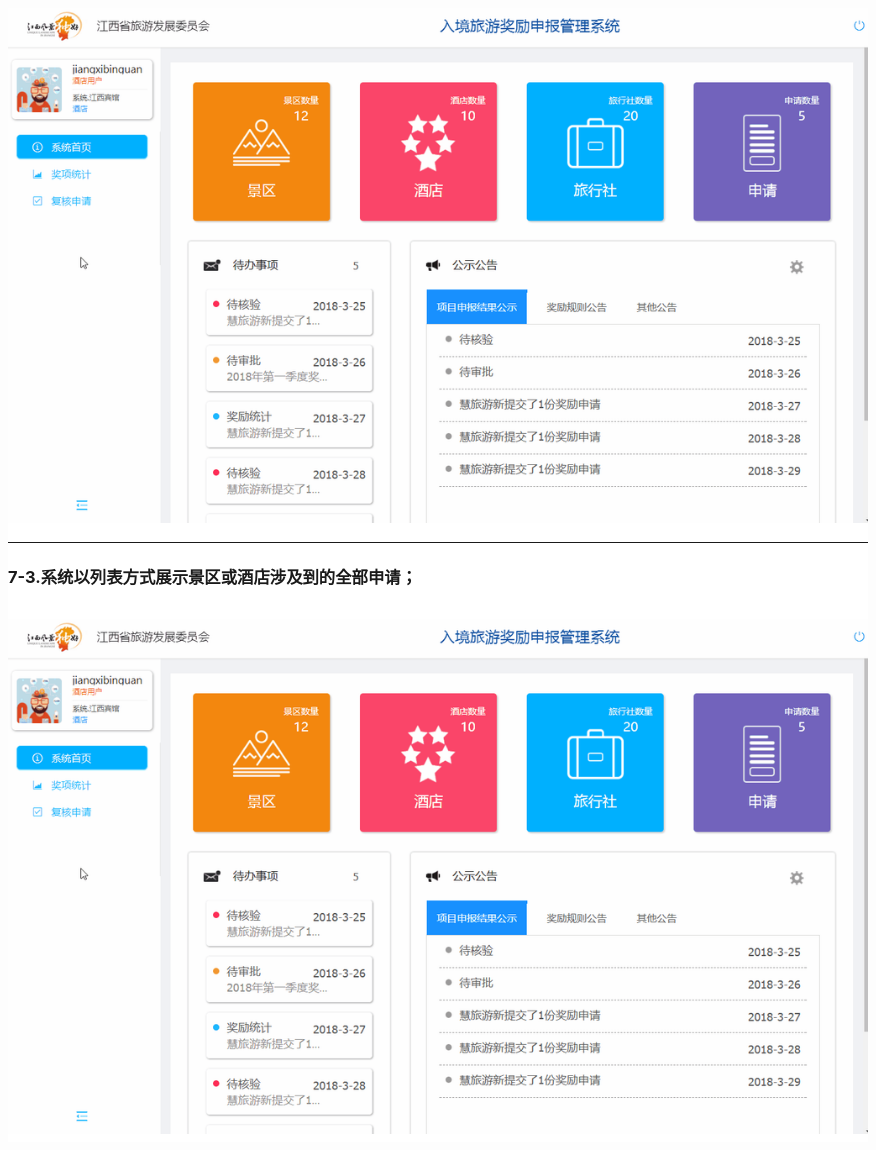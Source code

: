 ![](./7/7-2景区酒店用户可以复核所有涉及到自己单位的申请.gif)

------

### 7-3.系统以列表方式展示景区或酒店涉及到的全部申请；
![](./7/7-2景区酒店用户可以复核所有涉及到自己单位的申请.gif)
------
